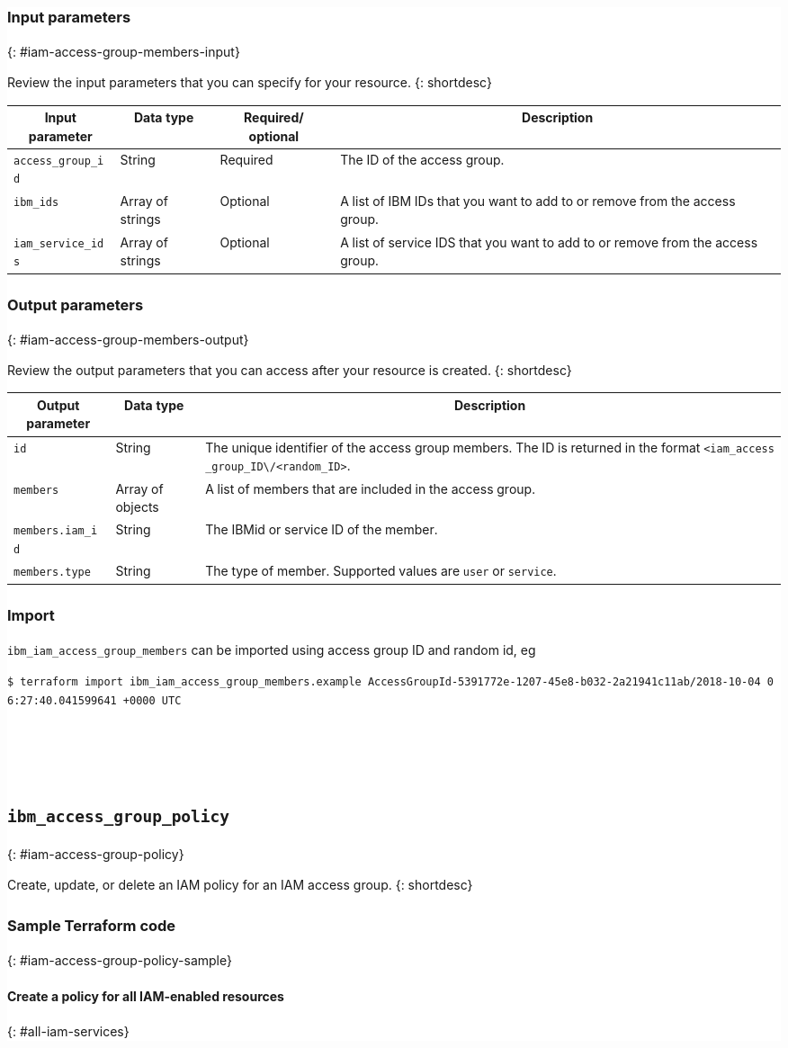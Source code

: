 ### Input parameters
{: #iam-access-group-members-input}

Review the input parameters that you can specify for your resource. 
{: shortdesc}

| Input parameter | Data type | Required/ optional | Description |
| ------------- |-------------| ----- | -------------- |
| `access_group_id` | String | Required | The ID of the access group. | 
| `ibm_ids` | Array of strings | Optional | A list of IBM IDs that you want to add to or remove from the access group. | 
| `iam_service_ids` | Array of strings | Optional | A list of service IDS that you want to add to or remove from the access group. |


### Output parameters
{: #iam-access-group-members-output}

Review the output parameters that you can access after your resource is created. 
{: shortdesc}

| Output parameter | Data type | Description |
| ------------- |-------------| -------------- |
| `id` | String | The unique identifier of the access group members. The ID is returned in the format `<iam_access_group_ID\/<random_ID>`. | 
| `members` | Array of objects | A list of members that are included in the access group. |
| `members.iam_id` | String | The IBMid or service ID of the member. |
| `members.type` | String | The type of member. Supported values are `user` or `service`. 

### Import

`ibm_iam_access_group_members` can be imported using access group ID and random id, eg

```
$ terraform import ibm_iam_access_group_members.example AccessGroupId-5391772e-1207-45e8-b032-2a21941c11ab/2018-10-04 06:27:40.041599641 +0000 UTC
```

<br>
<br>
<br>


## `ibm_access_group_policy`
{: #iam-access-group-policy}

Create, update, or delete an IAM policy for an IAM access group. 
{: shortdesc}

### Sample Terraform code
{: #iam-access-group-policy-sample}

#### Create a policy for all IAM-enabled resources
{: #all-iam-services}
